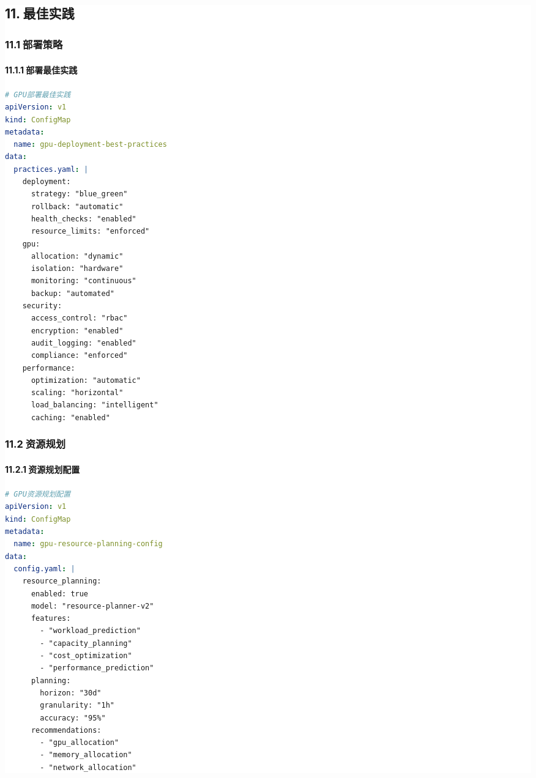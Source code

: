 ## 11. 最佳实践

### 11.1 部署策略

#### 11.1.1 部署最佳实践

```yaml
# GPU部署最佳实践
apiVersion: v1
kind: ConfigMap
metadata:
  name: gpu-deployment-best-practices
data:
  practices.yaml: |
    deployment:
      strategy: "blue_green"
      rollback: "automatic"
      health_checks: "enabled"
      resource_limits: "enforced"
    gpu:
      allocation: "dynamic"
      isolation: "hardware"
      monitoring: "continuous"
      backup: "automated"
    security:
      access_control: "rbac"
      encryption: "enabled"
      audit_logging: "enabled"
      compliance: "enforced"
    performance:
      optimization: "automatic"
      scaling: "horizontal"
      load_balancing: "intelligent"
      caching: "enabled"
```

### 11.2 资源规划

#### 11.2.1 资源规划配置

```yaml
# GPU资源规划配置
apiVersion: v1
kind: ConfigMap
metadata:
  name: gpu-resource-planning-config
data:
  config.yaml: |
    resource_planning:
      enabled: true
      model: "resource-planner-v2"
      features:
        - "workload_prediction"
        - "capacity_planning"
        - "cost_optimization"
        - "performance_prediction"
      planning:
        horizon: "30d"
        granularity: "1h"
        accuracy: "95%"
      recommendations:
        - "gpu_allocation"
        - "memory_allocation"
        - "network_allocation"
```